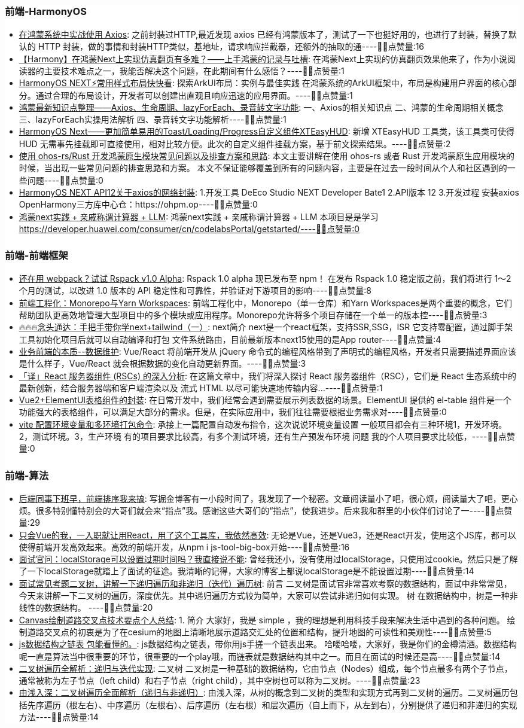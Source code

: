### 前端-HarmonyOS 
- [在鸿蒙系统中实战使用 Axios](https://juejin.cn/post/7383894634156146697): 之前封装过HTTP,最近发现 axios 已经有鸿蒙版本了，测试了一下也挺好用的，也进行了封装，替换了默认的 HTTP 封装，做的事情和封装HTTP类似，基地址，请求响应拦截器，还额外的抽取的通----👍🏻点赞量:16 
- [【Harmony】在鸿蒙Next上实现仿真翻页有多难？——上手鸿蒙的记录与吐槽](https://juejin.cn/post/7385357228206080054): 在鸿蒙Next上实现的仿真翻页效果他来了，作为小说阅读器的主要技术难点之一，我能否解决这个问题，在此期间有什么感悟？----👍🏻点赞量:1 
- [HarmonyOS NEXT⚡️常用样式布局快快看](https://juejin.cn/post/7385132405797273609): 探索ArkUI布局：实例与最佳实践 在鸿蒙系统的ArkUI框架中，布局是构建用户界面的核心部分。通过合理的布局设计，开发者可以创建出直观且响应迅速的应用界面。----👍🏻点赞量:1 
- [鸿蒙最新知识点整理——Axios、生命周期、lazyForEach、录音转文字功能](https://juejin.cn/post/7379803343449948200): 一、Axios的相关知识点 二、鸿蒙的生命周期相关概念 三、lazyForEach实操用法解析 四、录音转文字功能解析----👍🏻点赞量:1 
- [HarmonyOS Next——更加简单易用的Toast/Loading/Progress自定义组件XTEasyHUD](https://juejin.cn/post/7383702153891790900): 新增 XTEasyHUD 工具类，该工具类可使得 HUD 无需事先挂载即可直接使用，相对比较方便。此次的自定义组件挂载方案，基于前文探索结果。----👍🏻点赞量:2 
- [使用 ohos-rs/Rust 开发鸿蒙原生模块常见问题以及排查方案和思路](https://juejin.cn/post/7385374015543099427): 本文主要讲解在使用 ohos-rs 或者 Rust 开发鸿蒙原生应用模块的时候，当出现一些常见问题的排查思路和方案。 本文不保证能够覆盖到所有的问题内容，主要是在过去一段时间从个人和社区遇到的一些问题----👍🏻点赞量:0 
- [HarmonyOS NEXT API12关于axios的网络封装](https://juejin.cn/post/7384702883843817483): 1.开发工具 DeEco Studio NEXT Developer Bate1 2.API版本 12 3.开发过程 安装axios OpenHarmony三方库中心仓：https://ohpm.op----👍🏻点赞量:0 
- [鸿蒙next实践 + 亲戚称谓计算器 + LLM](https://juejin.cn/post/7383561807178956800): 鸿蒙next实践 + 亲戚称谓计算器 + LLM 本项目是是学习 https://developer.huawei.com/consumer/cn/codelabsPortal/getstarted/----👍🏻点赞量:0 

### 前端-前端框架 
- [还在用 webpack？试试 Rspack v1.0 Alpha](https://juejin.cn/post/7385350484411531290): Rspack 1.0 alpha 现已发布至 npm！ 在发布 Rspack 1.0 稳定版之前，我们将进行 1～2 个月的测试，以改进 1.0 版本的 API 稳定性和可靠性，并验证对下游项目的影响----👍🏻点赞量:8 
- [前端工程化：Monorepo与Yarn Workspaces](https://juejin.cn/post/7384629198130757671): 前端工程化中，Monorepo（单一仓库）和Yarn Workspaces是两个重要的概念，它们帮助团队更高效地管理大型项目中的多个模块或应用程序。Monorepo允许将多个项目存储在一个单一的版本控----👍🏻点赞量:3 
- [🔥🔥🔥念头通达：手把手带你学next+tailwind（一）](https://juejin.cn/post/7384697662614175759): next简介 next是一个react框架，支持SSR,SSG，ISR 它支持零配置，通过脚手架工具初始化项目后就可以自动编译和打包 文件系统路由，目前最新版本next15使用的是App router----👍🏻点赞量:4 
- [业务前端的本质--数据维护](https://juejin.cn/post/7384242370224144425): Vue/React 将前端开发从 jQuery 命令式的编程风格带到了声明式的编程风格，开发者只需要描述界面应该是什么样子，Vue/React 就会根据数据的变化自动更新界面。----👍🏻点赞量:3 
- [「译」React 服务器组件 (RSCs) 的深入分析](https://juejin.cn/post/7383643463532707859): 在这篇文章中，我们将深入探讨 React 服务器组件（RSC），它们是 React 生态系统中的最新创新，结合服务器端和客户端渲染以及 流式 HTML 以尽可能快速地传输内容...----👍🏻点赞量:1 
- [Vue2+ElementUI表格组件的封装](https://juejin.cn/post/7384791103445024780): 在日常开发中，我们经常会遇到需要展示列表数据的场景。ElementUI 提供的 el-table 组件是一个功能强大的表格组件，可以满足大部分的需求。但是，在实际应用中，我们往往需要根据业务需求对----👍🏻点赞量:0 
- [vite 配置环境变量和多环境打包命令](https://juejin.cn/post/7385481515776639016): 承接上一篇配置自动发布指令，这次说说环境变量设置 一般项目都会有三种环境1，开发环境。2，测试环境。3，生产环境 有的项目要求比较高，有多个测试环境，还有生产预发布环境 问题 我的个人项目要求比较低，----👍🏻点赞量:0 

### 前端-算法 
- [后端同事下班早，前端排序我来搞](https://juejin.cn/post/7384419675073789991): 写掘金博客有一小段时间了，我发现了一个秘密。文章阅读量小了吧，很心烦，阅读量大了吧，更心烦。很多特别懂特别会的大哥们就会来“指点”我。感谢这些大哥们的“指点”，使我进步。后来我和群里的小伙伴们讨论了一----👍🏻点赞量:29 
- [只会Vue的我，一入职就让用React，用了这个工具库，我依然高效](https://juejin.cn/post/7383650248265465867): 无论是Vue，还是Vue3，还是React开发，使用这个JS库，都可以使得前端开发高效起来。高效的前端开发，从npm i js-tool-big-box开始----👍🏻点赞量:16 
- [面试官问：localStorage可以设置过期时间吗？我直接说不能](https://juejin.cn/post/7385132420805165106): 曾经我还小，没有使用过localStorage，只使用过cookie。然后只是了解了一下localStorage就踏上了面试的征途。我清晰的记得，大家的博客上都说localStorage是不能设置过期----👍🏻点赞量:14 
- [面试常见考题二叉树，讲解一下递归遍历和非递归（迭代）遍历树](https://juejin.cn/post/7383869662012915747): 前言 二叉树是面试官非常喜欢考察的数据结构，面试中非常常见，今天来讲解一下二叉树的遍历，深度优先。其中递归遍历方式较为简单，大家可以尝试非递归如何实现。 树 在数据结构中，树是一种非线性的数据结构。 ----👍🏻点赞量:20 
- [Canvas绘制道路交叉点技术要点个人总结](https://juejin.cn/post/7384367919944073242): 1. 简介 大家好，我是 simple ，我的理想是利用科技手段来解决生活中遇到的各种问题。 绘制道路交叉点的初衷是为了在cesium的地图上清晰地展示道路交汇处的位置和结构，提升地图的可读性和美观性----👍🏻点赞量:5 
- [js数据结构之链表   包能看懂的。](https://juejin.cn/post/7384633860519526452): js数据结构之链表，带你用js手搓一个链表出来。 哈喽哈喽，大家好，我是你们的金樽清酒。数据结构呢一直是算法当中很重要的环节，很重要的一个play哦，而链表就是数据结构其中之一。而且在面试的时候还是高----👍🏻点赞量:14 
- [二叉树遍历全解析：递归与迭代实现](https://juejin.cn/post/7383877773797163043): 二叉树 二叉树是一种基础的数据结构，它由节点（Nodes）组成，每个节点最多有两个子节点，通常被称为左子节点（left child）和右子节点（right child），其中空树也可以称为二叉树。----👍🏻点赞量:23 
- [由浅入深：二叉树遍历全面解析（递归与非递归）](https://juejin.cn/post/7385419589021057061): 由浅入深，从树的概念到二叉树的类型和实现方式再到二叉树的遍历。二叉树遍历包括先序遍历（根左右）、中序遍历（左根右）、后序遍历（左右根）和层次遍历（自上而下，从左到右），分别提供了递归和非递归的实现方法----👍🏻点赞量:14 
